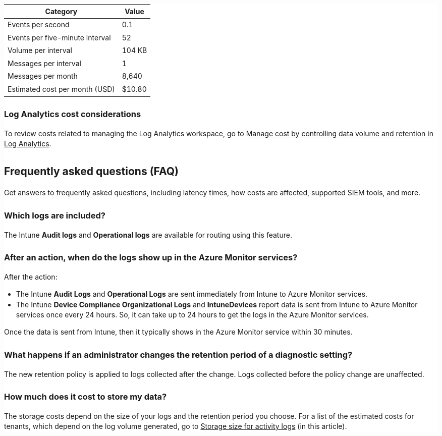 | Category | Value |
| -------- | ----- |
|Events per second|0.1 |
|Events per five-minute interval| 52|
|Volume per interval|104 KB |
|Messages per interval|1 |
|Messages per month|8,640 |
|Estimated cost per month (USD)|$10.80 |

### Log Analytics cost considerations

To review costs related to managing the Log Analytics workspace, go to [Manage cost by controlling data volume and retention in Log Analytics](/azure/log-analytics/log-analytics-manage-cost-storage).

## Frequently asked questions (FAQ)

Get answers to frequently asked questions, including latency times, how costs are affected, supported SIEM tools, and more.

### Which logs are included?

The Intune **Audit logs** and **Operational logs** are available for routing using this feature.

### After an action, when do the logs show up in the Azure Monitor services?

After the action:

- The Intune **Audit Logs** and **Operational Logs** are sent immediately from Intune to Azure Monitor services.
- The Intune **Device Compliance Organizational Logs** and **IntuneDevices** report data is sent from Intune to Azure Monitor services once every 24 hours. So, it can take up to 24 hours to get the logs in the Azure Monitor services.

Once the data is sent from Intune, then it typically shows in the Azure Monitor service within 30 minutes.

### What happens if an administrator changes the retention period of a diagnostic setting?

The new retention policy is applied to logs collected after the change. Logs collected before the policy change are unaffected.

### How much does it cost to store my data?

The storage costs depend on the size of your logs and the retention period you choose. For a list of the estimated costs for tenants, which depend on the log volume generated, go to [Storage size for activity logs](#storage-size-for-activity-logs) (in this article).

